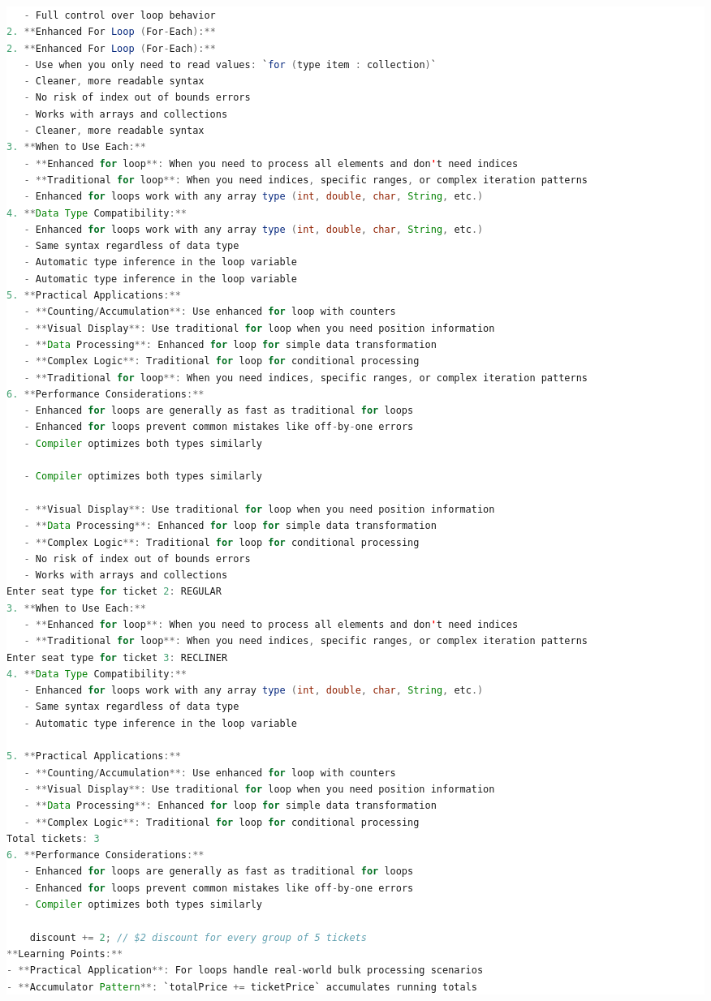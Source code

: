 ```java
   - Full control over loop behavior
2. **Enhanced For Loop (For-Each):**
2. **Enhanced For Loop (For-Each):**
   - Use when you only need to read values: `for (type item : collection)`
   - Cleaner, more readable syntax
   - No risk of index out of bounds errors
   - Works with arrays and collections
   - Cleaner, more readable syntax
3. **When to Use Each:**
   - **Enhanced for loop**: When you need to process all elements and don't need indices
   - **Traditional for loop**: When you need indices, specific ranges, or complex iteration patterns
   - Enhanced for loops work with any array type (int, double, char, String, etc.)
4. **Data Type Compatibility:**
   - Enhanced for loops work with any array type (int, double, char, String, etc.)
   - Same syntax regardless of data type
   - Automatic type inference in the loop variable
   - Automatic type inference in the loop variable
5. **Practical Applications:**
   - **Counting/Accumulation**: Use enhanced for loop with counters
   - **Visual Display**: Use traditional for loop when you need position information
   - **Data Processing**: Enhanced for loop for simple data transformation
   - **Complex Logic**: Traditional for loop for conditional processing
   - **Traditional for loop**: When you need indices, specific ranges, or complex iteration patterns
6. **Performance Considerations:**
   - Enhanced for loops are generally as fast as traditional for loops
   - Enhanced for loops prevent common mistakes like off-by-one errors
   - Compiler optimizes both types similarly

   - Compiler optimizes both types similarly

   - **Visual Display**: Use traditional for loop when you need position information
   - **Data Processing**: Enhanced for loop for simple data transformation
   - **Complex Logic**: Traditional for loop for conditional processing
   - No risk of index out of bounds errors
   - Works with arrays and collections
Enter seat type for ticket 2: REGULAR
3. **When to Use Each:**
   - **Enhanced for loop**: When you need to process all elements and don't need indices
   - **Traditional for loop**: When you need indices, specific ranges, or complex iteration patterns
Enter seat type for ticket 3: RECLINER
4. **Data Type Compatibility:**
   - Enhanced for loops work with any array type (int, double, char, String, etc.)
   - Same syntax regardless of data type
   - Automatic type inference in the loop variable

5. **Practical Applications:**
   - **Counting/Accumulation**: Use enhanced for loop with counters
   - **Visual Display**: Use traditional for loop when you need position information
   - **Data Processing**: Enhanced for loop for simple data transformation
   - **Complex Logic**: Traditional for loop for conditional processing
Total tickets: 3
6. **Performance Considerations:**
   - Enhanced for loops are generally as fast as traditional for loops
   - Enhanced for loops prevent common mistakes like off-by-one errors
   - Compiler optimizes both types similarly

    discount += 2; // $2 discount for every group of 5 tickets
**Learning Points:**
- **Practical Application**: For loops handle real-world bulk processing scenarios
- **Accumulator Pattern**: `totalPrice += ticketPrice` accumulates running totals
```